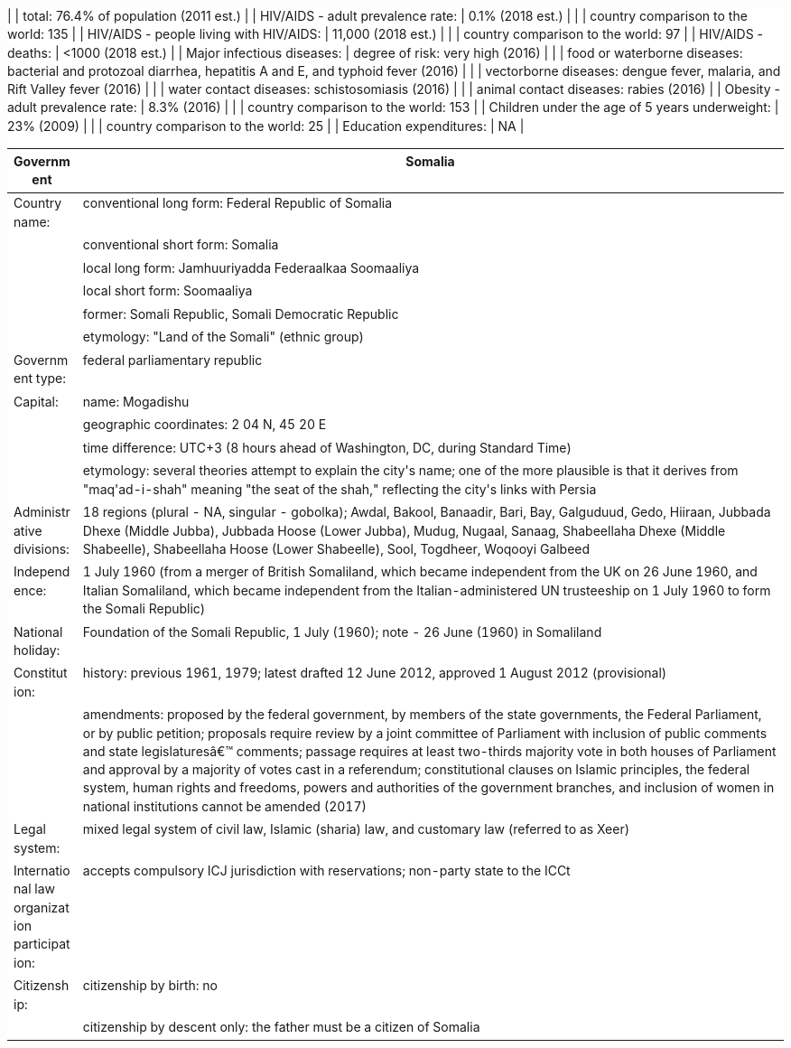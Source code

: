| | total: 76.4% of population (2011 est.) |
| HIV/AIDS - adult prevalence rate: | 0.1% (2018 est.) |
| | country comparison to the world: 135 |
| HIV/AIDS - people living with HIV/AIDS: | 11,000 (2018 est.) |
| | country comparison to the world: 97 |
| HIV/AIDS - deaths: | <1000 (2018 est.) |
| Major infectious diseases: | degree of risk: very high (2016) |
| | food or waterborne diseases: bacterial and protozoal diarrhea, hepatitis A and E, and typhoid fever (2016) |
| | vectorborne diseases: dengue fever, malaria, and Rift Valley fever (2016) |
| | water contact diseases: schistosomiasis (2016) |
| | animal contact diseases: rabies (2016) |
| Obesity - adult prevalence rate: | 8.3% (2016) |
| | country comparison to the world: 153 |
| Children under the age of 5 years underweight: | 23% (2009) |
| | country comparison to the world: 25 |
| Education expenditures: | NA |

| Government | Somalia |
| --- | --- |
| Country name: | conventional long form: Federal Republic of Somalia |
| | conventional short form: Somalia |
| | local long form: Jamhuuriyadda Federaalkaa Soomaaliya |
| | local short form: Soomaaliya |
| | former: Somali Republic, Somali Democratic Republic |
| | etymology: "Land of the Somali" (ethnic group) |
| Government type: | federal parliamentary republic |
| Capital: | name: Mogadishu |
| | geographic coordinates: 2 04 N, 45 20 E |
| | time difference: UTC+3 (8 hours ahead of Washington, DC, during Standard Time) |
| | etymology: several theories attempt to explain the city's name; one of the more plausible is that it derives from "maq'ad-i-shah" meaning "the seat of the shah," reflecting the city's links with Persia |
| Administrative divisions: | 18 regions (plural - NA, singular - gobolka); Awdal, Bakool, Banaadir, Bari, Bay, Galguduud, Gedo, Hiiraan, Jubbada Dhexe (Middle Jubba), Jubbada Hoose (Lower Jubba), Mudug, Nugaal, Sanaag, Shabeellaha Dhexe (Middle Shabeelle), Shabeellaha Hoose (Lower Shabeelle), Sool, Togdheer, Woqooyi Galbeed |
| Independence: | 1 July 1960 (from a merger of British Somaliland, which became independent from the UK on 26 June 1960, and Italian Somaliland, which became independent from the Italian-administered UN trusteeship on 1 July 1960 to form the Somali Republic) |
| National holiday: | Foundation of the Somali Republic, 1 July (1960); note - 26 June (1960) in Somaliland |
| Constitution: | history: previous 1961, 1979; latest drafted 12 June 2012, approved 1 August 2012 (provisional) |
| | amendments: proposed by the federal government, by members of the state governments, the Federal Parliament, or by public petition; proposals require review by a joint committee of Parliament with inclusion of public comments and state legislaturesâ€™ comments; passage requires at least two-thirds majority vote in both houses of Parliament and approval by a majority of votes cast in a referendum; constitutional clauses on Islamic principles, the federal system, human rights and freedoms, powers and authorities of the government branches, and inclusion of women in national institutions cannot be amended (2017) |
| Legal system: | mixed legal system of civil law, Islamic (sharia) law, and customary law (referred to as Xeer) |
| International law organization participation: | accepts compulsory ICJ jurisdiction with reservations; non-party state to the ICCt |
| Citizenship: | citizenship by birth: no |
| | citizenship by descent only: the father must be a citizen of Somalia |